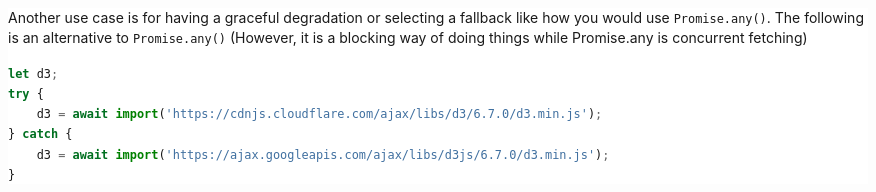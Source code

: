 Another use case is for having a graceful degradation or selecting a fallback like how you would use `Promise.any()`. The following is an alternative to `Promise.any()`  (However, it is a blocking way of doing things while Promise.any is concurrent fetching)

```js
let d3;
try {
	d3 = await import('https://cdnjs.cloudflare.com/ajax/libs/d3/6.7.0/d3.min.js');
} catch {
	d3 = await import('https://ajax.googleapis.com/ajax/libs/d3js/6.7.0/d3.min.js');
}
```
